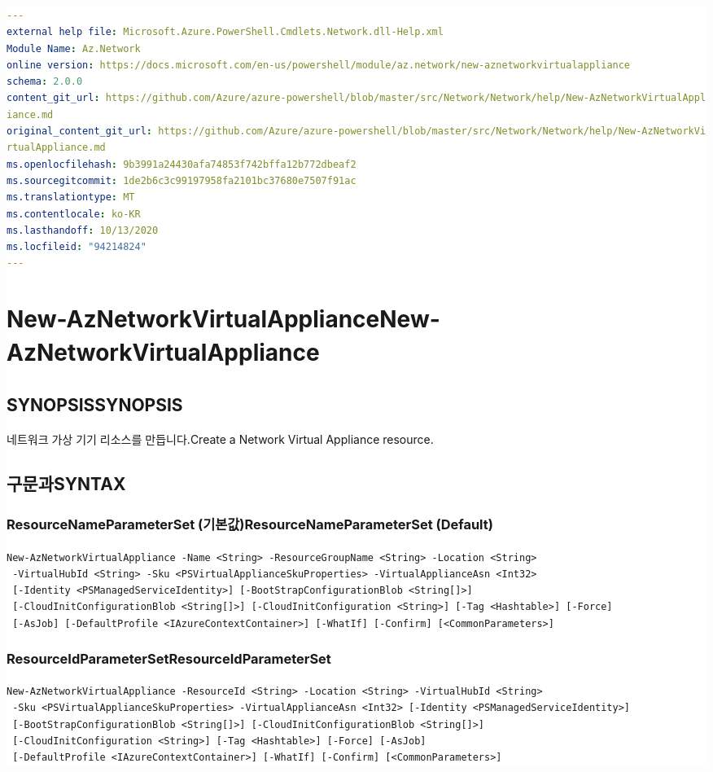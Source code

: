 ```yaml
---
external help file: Microsoft.Azure.PowerShell.Cmdlets.Network.dll-Help.xml
Module Name: Az.Network
online version: https://docs.microsoft.com/en-us/powershell/module/az.network/new-aznetworkvirtualappliance
schema: 2.0.0
content_git_url: https://github.com/Azure/azure-powershell/blob/master/src/Network/Network/help/New-AzNetworkVirtualAppliance.md
original_content_git_url: https://github.com/Azure/azure-powershell/blob/master/src/Network/Network/help/New-AzNetworkVirtualAppliance.md
ms.openlocfilehash: 9b3991a24430afa74853f742bffa12b772dbeaf2
ms.sourcegitcommit: 1de2b6c3c99197958fa2101bc37680e7507f91ac
ms.translationtype: MT
ms.contentlocale: ko-KR
ms.lasthandoff: 10/13/2020
ms.locfileid: "94214824"
---
```

# <span data-ttu-id="142c9-101">New-AzNetworkVirtualAppliance</span><span class="sxs-lookup"><span data-stu-id="142c9-101">New-AzNetworkVirtualAppliance</span></span>

## <span data-ttu-id="142c9-102">SYNOPSIS</span><span class="sxs-lookup"><span data-stu-id="142c9-102">SYNOPSIS</span></span>
<span data-ttu-id="142c9-103">네트워크 가상 기기 리소스를 만듭니다.</span><span class="sxs-lookup"><span data-stu-id="142c9-103">Create a Network Virtual Appliance resource.</span></span>

## <span data-ttu-id="142c9-104">구문과</span><span class="sxs-lookup"><span data-stu-id="142c9-104">SYNTAX</span></span>

### <span data-ttu-id="142c9-105">ResourceNameParameterSet (기본값)</span><span class="sxs-lookup"><span data-stu-id="142c9-105">ResourceNameParameterSet (Default)</span></span>
```
New-AzNetworkVirtualAppliance -Name <String> -ResourceGroupName <String> -Location <String>
 -VirtualHubId <String> -Sku <PSVirtualApplianceSkuProperties> -VirtualApplianceAsn <Int32>
 [-Identity <PSManagedServiceIdentity>] [-BootStrapConfigurationBlob <String[]>]
 [-CloudInitConfigurationBlob <String[]>] [-CloudInitConfiguration <String>] [-Tag <Hashtable>] [-Force]
 [-AsJob] [-DefaultProfile <IAzureContextContainer>] [-WhatIf] [-Confirm] [<CommonParameters>]
```

### <span data-ttu-id="142c9-106">ResourceIdParameterSet</span><span class="sxs-lookup"><span data-stu-id="142c9-106">ResourceIdParameterSet</span></span>
```
New-AzNetworkVirtualAppliance -ResourceId <String> -Location <String> -VirtualHubId <String>
 -Sku <PSVirtualApplianceSkuProperties> -VirtualApplianceAsn <Int32> [-Identity <PSManagedServiceIdentity>]
 [-BootStrapConfigurationBlob <String[]>] [-CloudInitConfigurationBlob <String[]>]
 [-CloudInitConfiguration <String>] [-Tag <Hashtable>] [-Force] [-AsJob]
 [-DefaultProfile <IAzureContextContainer>] [-WhatIf] [-Confirm] [<CommonParameters>]
```
